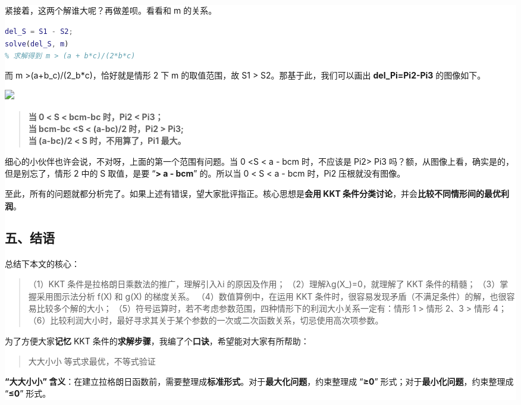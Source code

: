 紧接着，这两个解谁大呢？再做差呗。看看和 m 的关系。

``` Matlab
del_S = S1 - S2;
solve(del_S, m)
% 求解得到 m > (a + b*c)/(2*b*c)
```

而 m >(a+b_c)/(2_b*c)，恰好就是情形 2 下 m 的取值范围，故 S1 > S2。那基于此，我们可以画出 **del_Pi=Pi2-Pi3** 的图像如下。

![](https://pic3.zhimg.com/v2-8f33983cde546012055a08d40f7e5362_r.jpg)

> **当 0 < S < bcm-bc 时，Pi2 < Pi3；**\
> **当 bcm-bc <S < (a-bc)/2 时，Pi2 > Pi3;**\
> **当 (a-bc)/2 < S 时，不用算了，Pi1 最大。**

细心的小伙伴也许会说，不对呀，上面的第一个范围有问题。当 0 <S < a - bcm 时，不应该是 Pi2> Pi3 吗？额，从图像上看，确实是的，但是别忘了，情形 2 中的 S 取值，是要 “**> a - bcm**” 的。所以当 0 < S < a - bcm 时，Pi2 压根就没有图像。

至此，所有的问题就都分析完了。如果上述有错误，望大家批评指正。核心思想是**会用 KKT 条件分类讨论**，并会**比较不同情形间的最优利润**。

## 五、结语

总结下本文的核心：

> （1）KKT 条件是拉格朗日乘数法的推广，理解引入λi 的原因及作用；
> （2）理解λg(X_)=0，就理解了 KKT 条件的精髓；
> （3）掌握采用图示法分析 f(X) 和 g(X) 的梯度关系。
> （4）数值算例中，在运用 KKT 条件时，很容易发现矛盾（不满足条件）的解，也很容易比较多个解的大小；
> （5）符号运算时，若不考虑参数范围，四种情形下的利润大小关系一定有：情形 1 > 情形 2、3 > 情形 4；
> （6）比较利润大小时，最好寻求其关于某个参数的一次或二次函数关系，切忌使用高次项参数。

为了方便大家**记忆** KKT 条件的**求解步骤**，我编了个**口诀**，希望能对大家有所帮助：

> 大大小小
> 等式求最优，不等式验证

**“大大小小” 含义**：在建立拉格朗日函数前，需要整理成**标准形式**。对于**最大化问题**，约束整理成 “**≥0**” 形式；对于**最小化问题**，约束整理成 “**≤0**” 形式。

